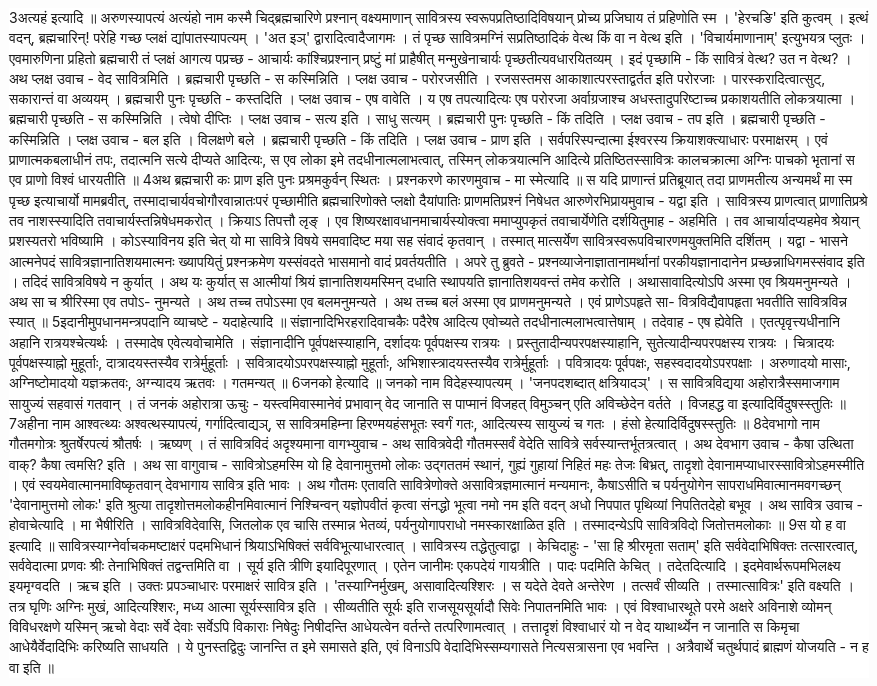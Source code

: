 3अत्यहं इत्यादि ॥ अरुणस्यापत्यं अत्यंहो नाम कस्मै चिद्ब्रह्मचारिणे प्रश्नान् वक्ष्यमाणान् सावित्रस्य स्वरूपप्रतिष्ठादिविषयान् प्रोच्य प्रजिघाय तं प्रहिणोति स्म । 'हेरचङि' इति कुत्वम् । इत्थं वदन्, ब्रह्मचारिन्! परेहि गच्छ प्लक्षं द्यांपातस्यापत्यम् । 'अत इञ्' द्वारादित्वादैजागमः । तं पृच्छ सावित्रमग्निं सप्रतिष्ठादिकं वेत्थ किं वा न वेत्थ इति । 'विचार्यमाणानाम्' इत्युभयत्र प्लुतः । एवमारुणिना प्रहितो ब्रह्मचारी तं प्लक्षं आगत्य पप्रच्छ - आचार्यः कांश्चिप्रश्नान् प्रष्टुं मां प्राहैषीत् मन्मुखेनाचार्यः पृच्छतीत्यवधारयितव्यम् । इदं पृच्छामि - किं सावित्रं वेत्थ? उत न वेत्थ? । अथ प्लक्ष उवाच - वेद सावित्रमिति । ब्रह्मचारी पृच्छति - स कस्मिन्निति । प्लक्ष उवाच - परोरजसीति । रजसस्तमस आकाशात्परस्ताद्वर्तत इति परोरजाः । पारस्करादित्वात्सुट्, सकारान्तं वा अव्ययम् । ब्रह्मचारी पुनः पृच्छति - कस्तदिति । प्लक्ष उवाच - एष वावेति । य एष तपत्यादित्यः एष परोरजा अर्वाग्रजाश्च अधस्तादुपरिष्टाच्च प्रकाशयतीति लोकत्रयात्मा । ब्रह्मचारी पृच्छति - स कस्मिन्निति । त्वेषो दीप्तिः । प्लक्ष उवाच - सत्य इति । साधु सत्यम् । ब्रह्मचारी पुनः पृच्छति - किं तदिति । प्लक्ष उवाच - तप इति । ब्रह्मचारी पृच्छति - कस्मिन्निति । प्लक्ष उवाच - बल इति । विलक्षणे बले । ब्रह्मचारी पृच्छति - किं तदिति । प्लक्ष उवाच - प्राण इति । सर्वपरिस्पन्दात्मा ईश्वरस्य क्रियाशक्त्याधारः परमाक्षरम् । एवं प्राणात्मकबलाधीनं तपः, तदात्मनि सत्ये दीप्यते आदित्यः, स एव लोका इमे तदधीनात्मलाभत्वात्, तस्मिन् लोकत्रयात्मनि आदित्ये प्रतिष्ठितस्सावित्रः कालचक्रात्मा अग्निः पाचको भृतानां स एव प्राणो विश्वं धारयतीति ॥
4अथ ब्रह्मचारी कः प्राण इति पुनः प्रश्रमकुर्वन् स्थितः । प्रश्नकरणे कारणमुवाच - मा स्मेत्यादि ॥ स यदि प्राणान्तं प्रतिब्रूयात् तदा प्राणमतीत्य अन्यमर्थं मा स्म पृच्छ इत्याचार्यो मामब्रवीत्, तस्मादाचार्यवचोगौरवान्नातःपरं पृच्छामीति ब्रह्मचारिणोक्ते प्लक्षो दैयांपातिः प्राणमतिप्रश्नं निषेधत आरुणेरभिप्रायमुवाच - यद्वा इति । सावित्रस्य प्राणत्वात् प्राणातिप्रश्रे तव नाशस्स्यादिति तवाचार्यस्तन्निषेधमकरोत् । क्रियाऽ तिपत्तौ लृङ् । एव शिष्यरक्षावधानमाचार्यस्योक्त्वा ममाप्युपकृतं तवाचार्येणेति दर्शयितुमाह - अहमिति । तव आचार्यादप्यहमेव श्रेयान् प्रशस्यतरो भविष्यामि । कोऽस्याविनय इति चेत् यो मा सावित्रे विषये समवादिष्ट मया सह संवादं कृतवान् । तस्मात् मात्सर्येण सावित्रस्वरूपविचारणमयुक्तमिति दर्शितम् । यद्वा - भासने आत्मनेपदं सावित्रज्ञानातिशयमात्मनः ख्यापयितुं प्रश्नक्रमेण यस्संवदते भासमानो वादं प्रवर्तयतीति । अपरे तु ब्रुवते - प्रश्नव्याजेनाज्ञातानामर्थानां परकीयज्ञानादानेन प्रच्छन्नाधिगमस्संवाद इति । तदिदं सावित्रविषये न कुर्यात् । अथ यः कुर्यात् स आत्मीयां श्रियं ज्ञानातिशयमस्मिन् दधाति स्थापयति ज्ञानातिशयवन्तं तमेव करोति । अथासावादित्योऽपि अस्मा एव श्रियमनुमन्यते । अथ सा च श्रीरिस्मा एव तपोऽ- नुमन्यते । अथ तच्च तपोऽस्मा एव बलमनुमन्यते । अथ तच्च बलं अस्मा एव प्राणमनुमन्यते । एवं प्राणेऽपहृते सा- वित्रविद्यैवापहृता भवतीति सावित्रविन्न स्यात् ॥
5इदानीमुपधानमन्त्रपदानि व्याचष्टे - यदाहेत्यादि ॥ संज्ञानादिभिरहरादिवाचकैः पदैरेष आदित्य एवोच्यते तदधीनात्मलाभत्वात्तेषाम् । तदेवाह - एष ह्येवेति । एतत्पृवृत्त्यधीनानि अहानि रात्रयश्चेत्यर्थः । तस्मादेष एवेत्यवोचामेति । संज्ञानादीनि पूर्वपक्षस्याहानि, दर्शादयः पूर्वपक्षस्य रात्रयः । प्रस्तुतादीन्यपरपक्षस्याहानि, सुतेत्यादीन्यपरपक्षस्य रात्रयः । चित्रादयः पूर्वपक्षस्याह्नो मुहूर्ताः, दात्रादयस्तस्यैव रात्रेर्मुहूर्ताः । सवित्रादयोऽपरपक्षस्याह्नो मुहूर्ताः, अभिशास्त्रादयस्तस्यैव रात्रेर्मुहूर्ताः । पवित्रादयः पूर्वपक्षः, सहस्वदादयोऽपरपक्षाः । अरुणादयो मासाः, अग्निष्टोमादयो यज्ञक्रतवः, अग्न्यादय ऋतवः । गतमन्यत् ॥
6जनको हेत्यादि ॥ जनको नाम विदेहस्यापत्यम् । 'जनपदशब्दात् क्षत्रियादञ्' । स सावित्रविद्यया अहोरात्रैस्समाजगाम सायुज्यं सहवासं गतवान् । तं जनकं अहोरात्रा ऊचुः - यस्त्वमिवास्मानेवं प्रभावान् वेद जानाति स पाप्मानं विजहत् विमुञ्चन् एति अविच्छेदेन वर्तते । विजहद्ध वा इत्यादिर्विदुषस्स्तुतिः ॥
7अहीना नाम आश्वत्थ्यः अश्वत्थस्यापत्यं, गर्गादित्वाद्यञ्, स सावित्रमहिम्ना हिरण्मयहंसभूतः स्वर्गं गतः, आदित्यस्य सायुज्यं च गतः । हंसो हेत्यादिर्विदुषस्स्तुतिः ॥
8देवभागो नाम गौतमगोत्रः श्रुतर्षेरपत्यं श्रौतर्षः । ऋष्यण् । तं सावित्रविदं अदृश्यमाना वागभ्युवाच - अथ सावित्रवेदी गौतमस्सर्वं वेदेति सावित्रे सर्वस्यान्तर्भूतत्रत्वात् । अथ देवभाग उवाच - कैषा उत्थिता वाक्? कैषा त्वमसि? इति । अथ सा वागुवाच - सावित्रोऽहमस्मि यो हि देवानामुत्तमो लोकः उद्गततमं स्थानं, गुह्यं गुहायां निहितं महः तेजः बिभ्रत्, तादृशो देवानामप्याधारस्सावित्रोऽहमस्मीति । एवं स्वयमेवात्मानमाविष्कृतवान् देवभागाय सावित्र इति भावः । अथ गौतमः एतावति सावित्रेणोक्ते असावित्रज्ञमात्मानं मन्यमानः, कैषाऽसीति च पर्यनुयोगेन सापराधमिवात्मानमवगच्छन् 'देवानामुत्तमो लोकः' इति श्रुत्या तादृशोत्तमलोकहीनमिवात्मानं निश्चिन्वन् यज्ञोपवीतं कृत्वा संनद्धो भूत्वा नमो नम इति वदन् अधो निपपात पृथिव्यां निपतितदेहो बभूव । अथ सावित्र उवाच - होवाचेत्यादि । मा भैषीरिति । सावित्रविदेवासि, जितलोक एव चासि तस्मान्न भेतव्यं, पर्यनुयोगापराधो नमस्कारक्षाळित इति । तस्मादन्येऽपि सावित्रविदो जितोत्तमलोकाः ॥
9स यो ह वा इत्यादि ॥ सावित्रस्याग्नेर्वाचकमष्टाक्षरं पदमभिधानं श्रियाऽभिषिक्तं सर्वविभूत्याधारत्वात् । सावित्रस्य तद्धेतुत्वाद्वा । केचिदाहुः - 'सा हि श्रीरमृता सताम्' इति सर्ववेदाभिषिक्तः तत्सारत्वात्, सर्ववेदात्मा प्रणवः श्रीः तेनाभिषिक्तं तद्वन्तमिति वा । सूर्य इति त्रीणि इयादिपूरणात् । एतेन जानीमः एकपदेयं गायत्रीति । पादः पदमिति केचित् । तदेतदित्यादि । इदमेवार्थरूपमभिलक्ष्य इयमृग्वदति । ऋच इति । उक्तः प्रपञ्चाधारः परमाक्षरं सावित्र इति । 'तस्याग्निर्मुखम्, असावादित्यश्शिरः । स यदेते देवते अन्तेरेण । तत्सर्वं सीव्यति । तस्मात्सावित्रः' इति वक्ष्यति । तत्र घृणिः अग्निः मुखं, आदित्यश्शिरः, मध्य आत्मा सूर्यस्सावित्र इति । सीव्यतीति सूर्यः इति राजसूयसूर्यादौ सिवेः निपातनमिति भावः । एवं विश्वाधारथूते परमे अक्षरे अविनाशे व्योमन् विविधरक्षणे यस्मिन् ऋचो वेदाः सर्वे देवाः सर्वेऽपि विकाराः निषेदुः निषीदन्ति आधेयत्वेन वर्तन्ते तत्परिणामत्वात् । तत्तादृशं विश्वाधारं यो न वेद याथार्थ्येन न जानाति स किमृचा आधेयैर्वेदादिभिः करिष्यति साधयति । ये पुनस्तद्विदुः जानन्ति त इमे समासते इति, एवं विनाऽपि वेदादिभिस्सम्यगासते नित्यसत्रासना एव भवन्ति । अत्रैवार्थे चतुर्थपादं ब्राह्मणं योजयति - न ह वा इति ॥